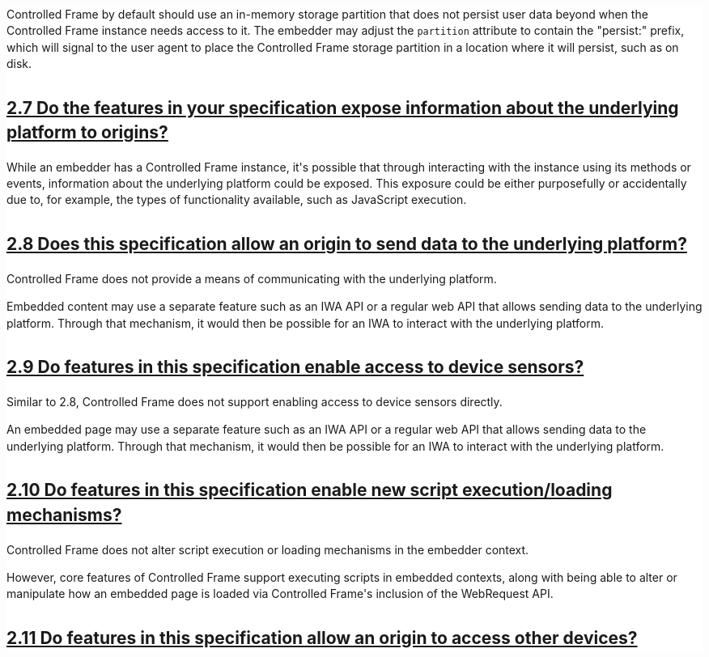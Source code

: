 Controlled Frame by default should use an in-memory storage partition that does
not persist user data beyond when the Controlled Frame instance needs access to
it.  The embedder may adjust the `partition` attribute to contain the "persist:"
prefix, which will signal to the user agent to place the Controlled Frame
storage partition in a location where it will persist, such as on disk.

## [2.7 Do the features in your specification expose information about the underlying platform to origins?](https://www.w3.org/TR/security-privacy-questionnaire/#underlying-platform-data)

While an embedder has a Controlled Frame instance, it's possible that through
interacting with the instance using its methods or events, information about the
underlying platform could be exposed. This exposure could be either purposefully
or accidentally due to, for example, the types of functionality available, such
as JavaScript execution.

## [2.8 Does this specification allow an origin to send data to the underlying platform?](https://www.w3.org/TR/security-privacy-questionnaire/#send-to-platform)

Controlled Frame does not provide a means of communicating with the underlying
platform.

Embedded content may use a separate feature such as an IWA API or a regular web
API that allows sending data to the underlying platform. Through that mechanism,
it would then be possible for an IWA to interact with the underlying platform.

## [2.9 Do features in this specification enable access to device sensors?](https://www.w3.org/TR/security-privacy-questionnaire/#sensor-data)

Similar to 2.8, Controlled Frame does not support enabling access to device sensors directly.

An embedded page may use a separate feature such as an IWA API or a
regular web API that allows sending data to the underlying platform. Through
that mechanism, it would then be possible for an IWA to interact with the
underlying platform.

## [2.10 Do features in this specification enable new script execution/loading mechanisms?](https://www.w3.org/TR/security-privacy-questionnaire/#string-to-script)

Controlled Frame does not alter script execution or loading mechanisms in the
embedder context.

However, core features of Controlled Frame support executing scripts in embedded
contexts, along with being able to alter or manipulate how an embedded page is
loaded via Controlled Frame's inclusion of the WebRequest API.

## [2.11 Do features in this specification allow an origin to access other devices?](https://www.w3.org/TR/security-privacy-questionnaire/#remote-device)
